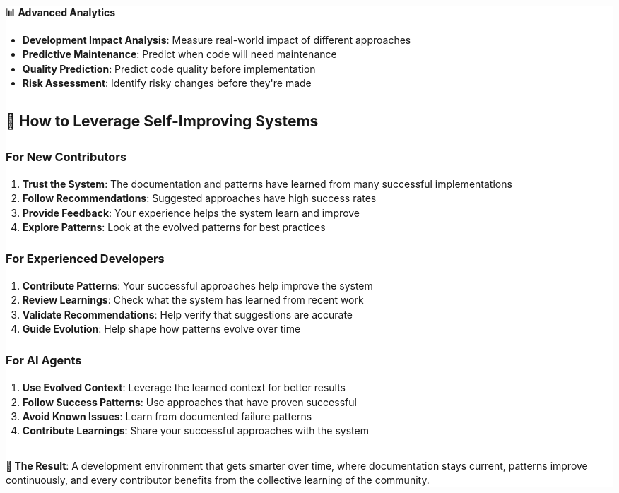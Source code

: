 #### 📊 **Advanced Analytics**
- **Development Impact Analysis**: Measure real-world impact of different approaches
- **Predictive Maintenance**: Predict when code will need maintenance
- **Quality Prediction**: Predict code quality before implementation
- **Risk Assessment**: Identify risky changes before they're made

## 🎯 How to Leverage Self-Improving Systems

### For New Contributors

1. **Trust the System**: The documentation and patterns have learned from many successful implementations
2. **Follow Recommendations**: Suggested approaches have high success rates
3. **Provide Feedback**: Your experience helps the system learn and improve
4. **Explore Patterns**: Look at the evolved patterns for best practices

### For Experienced Developers

1. **Contribute Patterns**: Your successful approaches help improve the system
2. **Review Learnings**: Check what the system has learned from recent work
3. **Validate Recommendations**: Help verify that suggestions are accurate
4. **Guide Evolution**: Help shape how patterns evolve over time

### For AI Agents

1. **Use Evolved Context**: Leverage the learned context for better results
2. **Follow Success Patterns**: Use approaches that have proven successful
3. **Avoid Known Issues**: Learn from documented failure patterns
4. **Contribute Learnings**: Share your successful approaches with the system

---

**🌟 The Result**: A development environment that gets smarter over time, where documentation stays current, patterns improve continuously, and every contributor benefits from the collective learning of the community.